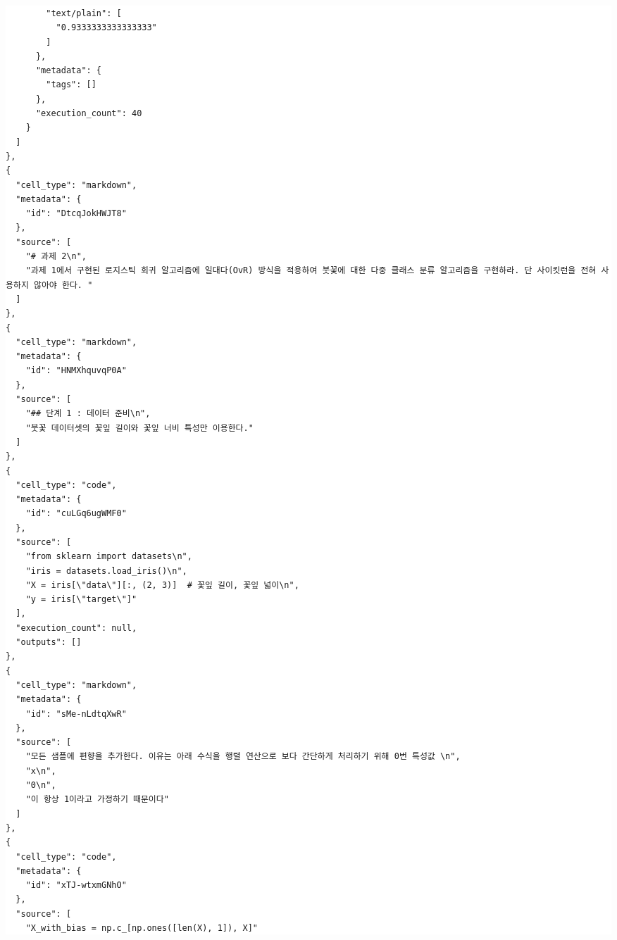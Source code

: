             "text/plain": [
              "0.9333333333333333"
            ]
          },
          "metadata": {
            "tags": []
          },
          "execution_count": 40
        }
      ]
    },
    {
      "cell_type": "markdown",
      "metadata": {
        "id": "DtcqJokHWJT8"
      },
      "source": [
        "# 과제 2\n",
        "과제 1에서 구현된 로지스틱 회귀 알고리즘에 일대다(OvR) 방식을 적용하여 붓꽃에 대한 다중 클래스 분류 알고리즘을 구현하라. 단 사이킷런을 전혀 사용하지 않아야 한다. "
      ]
    },
    {
      "cell_type": "markdown",
      "metadata": {
        "id": "HNMXhquvqP0A"
      },
      "source": [
        "## 단계 1 : 데이터 준비\n",
        "붓꽃 데이터셋의 꽃잎 길이와 꽃잎 너비 특성만 이용한다."
      ]
    },
    {
      "cell_type": "code",
      "metadata": {
        "id": "cuLGq6ugWMF0"
      },
      "source": [
        "from sklearn import datasets\n",
        "iris = datasets.load_iris()\n",
        "X = iris[\"data\"][:, (2, 3)]  # 꽃잎 길이, 꽃잎 넓이\n",
        "y = iris[\"target\"]"
      ],
      "execution_count": null,
      "outputs": []
    },
    {
      "cell_type": "markdown",
      "metadata": {
        "id": "sMe-nLdtqXwR"
      },
      "source": [
        "모든 샘플에 편향을 추가한다. 이유는 아래 수식을 행렬 연산으로 보다 간단하게 처리하기 위해 0번 특성값 \n",
        "x\n",
        "0\n",
        "이 항상 1이라고 가정하기 때문이다"
      ]
    },
    {
      "cell_type": "code",
      "metadata": {
        "id": "xTJ-wtxmGNhO"
      },
      "source": [
        "X_with_bias = np.c_[np.ones([len(X), 1]), X]"